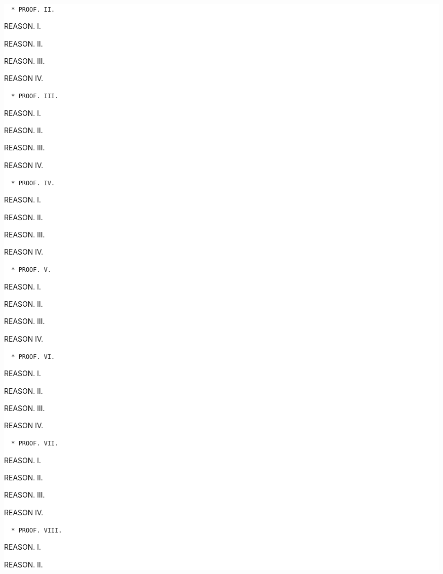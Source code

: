       * PROOF. II.

REASON. I.

REASON. II.

REASON. III.

REASON IV.

      * PROOF. III.

REASON. I.

REASON. II.

REASON. III.

REASON IV.

      * PROOF. IV.

REASON. I.

REASON. II.

REASON. III.

REASON IV.

      * PROOF. V.

REASON. I.

REASON. II.

REASON. III.

REASON IV.

      * PROOF. VI.

REASON. I.

REASON. II.

REASON. III.

REASON IV.

      * PROOF. VII.

REASON. I.

REASON. II.

REASON. III.

REASON IV.

      * PROOF. VIII.

REASON. I.

REASON. II.
